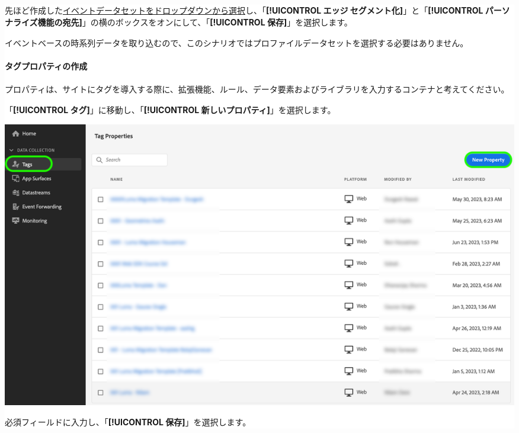 先ほど作成した[イベントデータセットをドロップダウンから選択](/help/datastreams/configure.md#aep)し、「**[!UICONTROL エッジ セグメント化]**」と「**[!UICONTROL パーソナライズ機能の宛先]**」の横のボックスをオンにして、「**[!UICONTROL 保存]**」を選択します。

イベントベースの時系列データを取り込むので、このシナリオではプロファイルデータセットを選択する必要はありません。

#### タグプロパティの作成

プロパティは、サイトにタグを導入する際に、拡張機能、ルール、データ要素およびライブラリを入力するコンテナと考えてください。

「**[!UICONTROL タグ]**」に移動し、「**[!UICONTROL 新しいプロパティ]**」を選択します。

![新しいタグプロパティを作成します。](/help/rtcdp/assets/partner-data/onsite-personalization/create-tag-property.png)

必須フィールドに入力し、「**[!UICONTROL 保存]**」を選択します。
